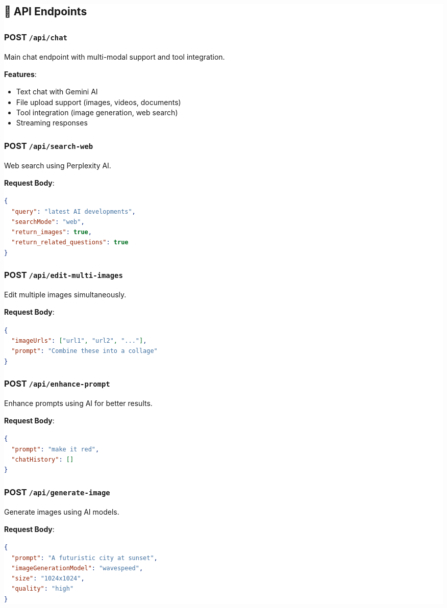 ## 🔌 API Endpoints

### POST `/api/chat`
Main chat endpoint with multi-modal support and tool integration.

**Features**:
- Text chat with Gemini AI
- File upload support (images, videos, documents)
- Tool integration (image generation, web search)
- Streaming responses

### POST `/api/search-web`
Web search using Perplexity AI.

**Request Body**:
```json
{
  "query": "latest AI developments",
  "searchMode": "web",
  "return_images": true,
  "return_related_questions": true
}
```

### POST `/api/edit-multi-images`
Edit multiple images simultaneously.

**Request Body**:
```json
{
  "imageUrls": ["url1", "url2", "..."],
  "prompt": "Combine these into a collage"
}
```

### POST `/api/enhance-prompt`
Enhance prompts using AI for better results.

**Request Body**:
```json
{
  "prompt": "make it red",
  "chatHistory": []
}
```

### POST `/api/generate-image`
Generate images using AI models.

**Request Body**:
```json
{
  "prompt": "A futuristic city at sunset",
  "imageGenerationModel": "wavespeed",
  "size": "1024x1024",
  "quality": "high"
}
```
